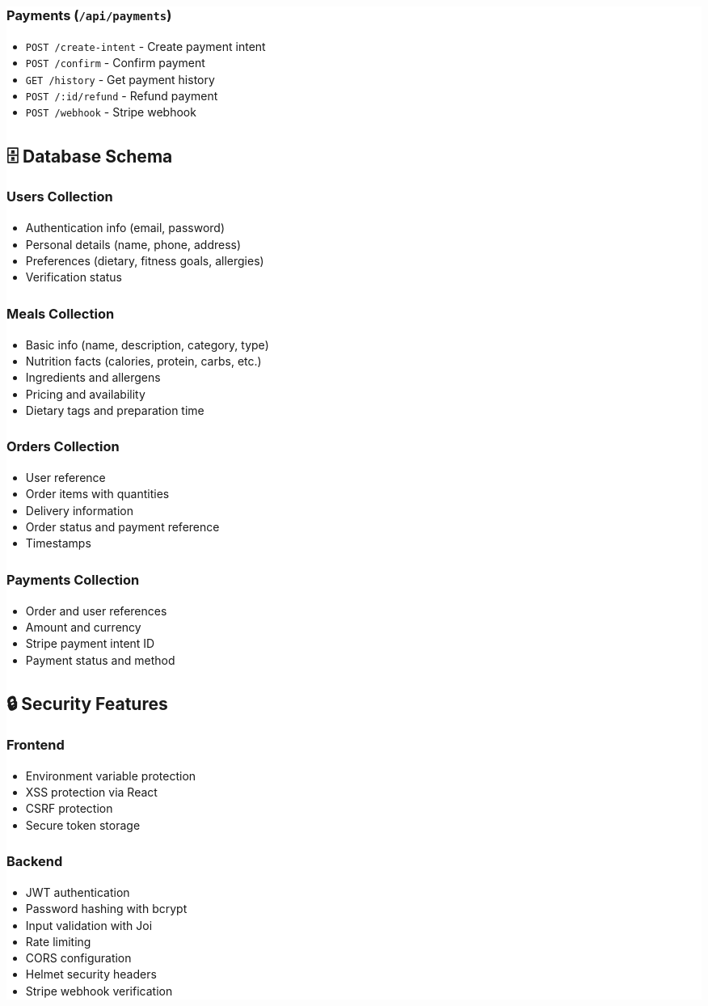 ### Payments (`/api/payments`)
- `POST /create-intent` - Create payment intent
- `POST /confirm` - Confirm payment
- `GET /history` - Get payment history
- `POST /:id/refund` - Refund payment
- `POST /webhook` - Stripe webhook

## 🗄 Database Schema

### Users Collection
- Authentication info (email, password)
- Personal details (name, phone, address)
- Preferences (dietary, fitness goals, allergies)
- Verification status

### Meals Collection
- Basic info (name, description, category, type)
- Nutrition facts (calories, protein, carbs, etc.)
- Ingredients and allergens
- Pricing and availability
- Dietary tags and preparation time

### Orders Collection
- User reference
- Order items with quantities
- Delivery information
- Order status and payment reference
- Timestamps

### Payments Collection
- Order and user references
- Amount and currency
- Stripe payment intent ID
- Payment status and method

## 🔒 Security Features

### Frontend
- Environment variable protection
- XSS protection via React
- CSRF protection
- Secure token storage

### Backend
- JWT authentication
- Password hashing with bcrypt
- Input validation with Joi
- Rate limiting
- CORS configuration
- Helmet security headers
- Stripe webhook verification
